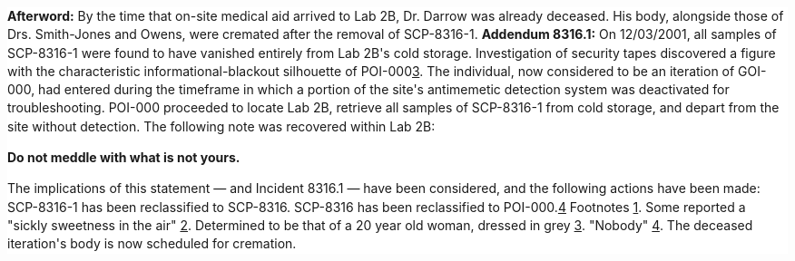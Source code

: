 **Afterword:** By the time that on-site medical aid arrived to Lab 2B, Dr. Darrow was already deceased. His body, alongside those of Drs. Smith-Jones and Owens, were cremated after the removal of SCP-8316-1.
**Addendum 8316.1:** On 12/03/2001, all samples of SCP-8316-1 were found to have vanished entirely from Lab 2B's cold storage. Investigation of security tapes discovered a figure with the characteristic informational-blackout silhouette of POI-000[3](javascript:;). The individual, now considered to be an iteration of GOI-000, had entered during the timeframe in which a portion of the site's antimemetic detection system was deactivated for troubleshooting. POI-000 proceeded to locate Lab 2B, retrieve all samples of SCP-8316-1 from cold storage, and depart from the site without detection.
The following note was recovered within Lab 2B:
  
**Do not meddle with what is not yours.**  

  
The implications of this statement — and Incident 8316.1 — have been considered, and the following actions have been made: 
SCP-8316-1 has been reclassified to SCP-8316.
SCP-8316 has been reclassified to POI-000.[4](javascript:;)
Footnotes
[1](javascript:;). Some reported a "sickly sweetness in the air"
[2](javascript:;). Determined to be that of a 20 year old woman, dressed in grey
[3](javascript:;). "Nobody"
[4](javascript:;). The deceased iteration's body is now scheduled for cremation.